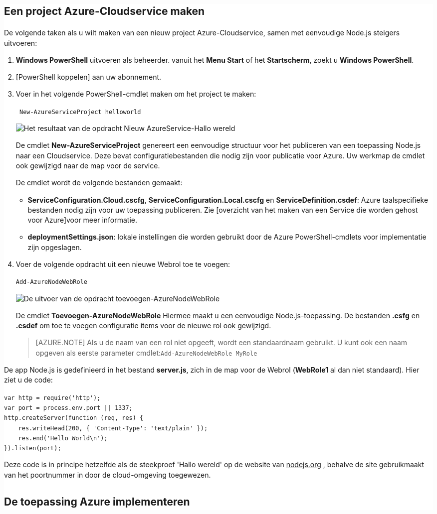
## <a name="create-an-azure-cloud-service-project"></a>Een project Azure-Cloudservice maken

De volgende taken als u wilt maken van een nieuw project Azure-Cloudservice, samen met eenvoudige Node.js steigers uitvoeren:

1. **Windows PowerShell** uitvoeren als beheerder. vanuit het **Menu Start** of het **Startscherm**, zoekt u **Windows PowerShell**.

2. [PowerShell koppelen] aan uw abonnement.

3. Voer in het volgende PowerShell-cmdlet maken om het project te maken:

        New-AzureServiceProject helloworld

    ![Het resultaat van de opdracht Nieuw AzureService-Hallo wereld][The result of the New-AzureService helloworld command]

    De cmdlet **New-AzureServiceProject** genereert een eenvoudige structuur voor het publiceren van een toepassing Node.js naar een Cloudservice. Deze bevat configuratiebestanden die nodig zijn voor publicatie voor Azure. Uw werkmap de cmdlet ook gewijzigd naar de map voor de service.

    De cmdlet wordt de volgende bestanden gemaakt:

    -   **ServiceConfiguration.Cloud.cscfg**, **ServiceConfiguration.Local.cscfg** en **ServiceDefinition.csdef**: Azure taalspecifieke bestanden nodig zijn voor uw toepassing publiceren. Zie [overzicht van het maken van een Service die worden gehost voor Azure]voor meer informatie.

    -   **deploymentSettings.json**: lokale instellingen die worden gebruikt door de Azure PowerShell-cmdlets voor implementatie zijn opgeslagen.

4.  Voer de volgende opdracht uit een nieuwe Webrol toe te voegen:

        Add-AzureNodeWebRole

    ![De uitvoer van de opdracht toevoegen-AzureNodeWebRole][The output of the Add-AzureNodeWebRole command]

    De cmdlet **Toevoegen-AzureNodeWebRole** Hiermee maakt u een eenvoudige Node.js-toepassing. De bestanden **.csfg** en **.csdef** om toe te voegen configuratie items voor de nieuwe rol ook gewijzigd.

    > [AZURE.NOTE] Als u de naam van een rol niet opgeeft, wordt een standaardnaam gebruikt. U kunt ook een naam opgeven als eerste parameter cmdlet:`Add-AzureNodeWebRole MyRole`

De app Node.js is gedefinieerd in het bestand **server.js**, zich in de map voor de Webrol (**WebRole1** al dan niet standaard). Hier ziet u de code:

    var http = require('http');
    var port = process.env.port || 1337;
    http.createServer(function (req, res) {
        res.writeHead(200, { 'Content-Type': 'text/plain' });
        res.end('Hello World\n');
    }).listen(port);

Deze code is in principe hetzelfde als de steekproef 'Hallo wereld' op de website van [nodejs.org] , behalve de site gebruikmaakt van het poortnummer in door de cloud-omgeving toegewezen.

## <a name="deploy-the-application-to-azure"></a>De toepassing Azure implementeren


[Azure Websites, Cloudservices en virtuele Machines-vergelijking]: ../app-service-web/choose-web-site-cloud-service-vm.md
[een licht web-app gebruiken]: ../app-service-web/web-sites-nodejs-develop-deploy-mac.md
[Azure Powershell]: ../powershell-install-configure.md
[Azure SDK voor .NET 2.7]: http://www.microsoft.com/en-us/download/details.aspx?id=48178
[Verbinding maken met PowerShell]: ../powershell-install-configure.md#how-to-connect-to-your-subscription
[nodejs.org]: http://nodejs.org/
[Een gehoste Service voor Azure maken-overzicht]: https://azure.microsoft.com/documentation/services/cloud-services/
[Node.js Developer Center]: https://azure.microsoft.com/develop/nodejs/
[The result of the New-AzureService helloworld command]: ./media/cloud-services-nodejs-develop-deploy-app/node9.png
[The output of the Add-AzureNodeWebRole command]: ./media/cloud-services-nodejs-develop-deploy-app/node11.png
[A web browser displaying the Hello World web page]: ./media/cloud-services-nodejs-develop-deploy-app/node14.png
[The output of the Publish-AzureService command]: ./media/cloud-services-nodejs-develop-deploy-app/node19.png
[A browser window displaying the hello world page; the URL indicates the page is hosted on Azure.]: ./media/cloud-services-nodejs-develop-deploy-app/node21.png
[The status of the Stop-AzureService command]: ./media/cloud-services-nodejs-develop-deploy-app/node48.png
[The status of the Remove-AzureService command]: ./media/cloud-services-nodejs-develop-deploy-app/node49.png